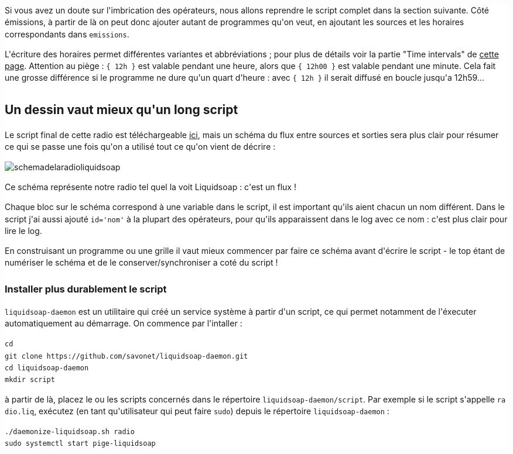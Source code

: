 Si vous avez un doute sur l'imbrication des opérateurs,
nous allons reprendre le script complet dans la section suivante.
Côté émissions, à partir de là on peut donc ajouter autant de programmes qu'on veut,
en ajoutant les sources et les horaires correspondants dans `emissions`.

L'écriture des horaires permet différentes variantes et abbréviations ;
pour plus de détails voir la partie "Time intervals" de
[cette page](https://www.liquidsoap.info/doc-dev/language.html).
Attention au piège :
`{ 12h }` est valable pendant une heure,
alors que `{ 12h00 }` est valable pendant une minute.
Cela fait une grosse différence si le programme ne dure qu'un quart d'heure :
avec `{ 12h }` il serait diffusé en boucle jusqu'a 12h59...


## Un dessin vaut mieux qu'un long script

Le script final de cette radio est téléchargeable [ici](01-radio.liq),
mais un schéma du flux entre sources et sorties sera plus clair pour
résumer ce qui se passe une fois qu'on a utilisé tout ce qu'on vient de
décrire :

![schemadelaradioliquidsoap](01-schema.png)

Ce schéma représente notre radio tel quel la voit Liquidsoap : c'est un flux !

Chaque bloc sur le schéma correspond à une variable dans le script,
il est important qu'ils aient chacun un nom différent.
Dans le script j'ai aussi ajouté `id='nom'` à la plupart des
opérateurs, pour qu'ils apparaissent dans le log avec ce nom :
c'est plus clair pour lire le log.

En construisant un programme ou une grille il vaut mieux commencer par faire
ce schéma avant d'écrire le script - le top étant de numériser le schéma
et de le conserver/synchroniser a coté du script !


### Installer plus durablement le script

`liquidsoap-daemon` est un utilitaire qui créé un service système à partir d'un
script, ce qui permet notamment de l'éxecuter automatiquement au démarrage.
On commence par l'intaller :

    cd
    git clone https://github.com/savonet/liquidsoap-daemon.git
    cd liquidsoap-daemon
    mkdir script

à partir de là, placez le ou les scripts concernés dans le répertoire
`liquidsoap-daemon/script`.
Par exemple si le script s'appelle `radio.liq`, exécutez 
(en tant qu'utilisateur qui peut faire `sudo`)
depuis le répertoire `liquidsoap-daemon` :

    ./daemonize-liquidsoap.sh radio
    sudo systemctl start pige-liquidsoap
